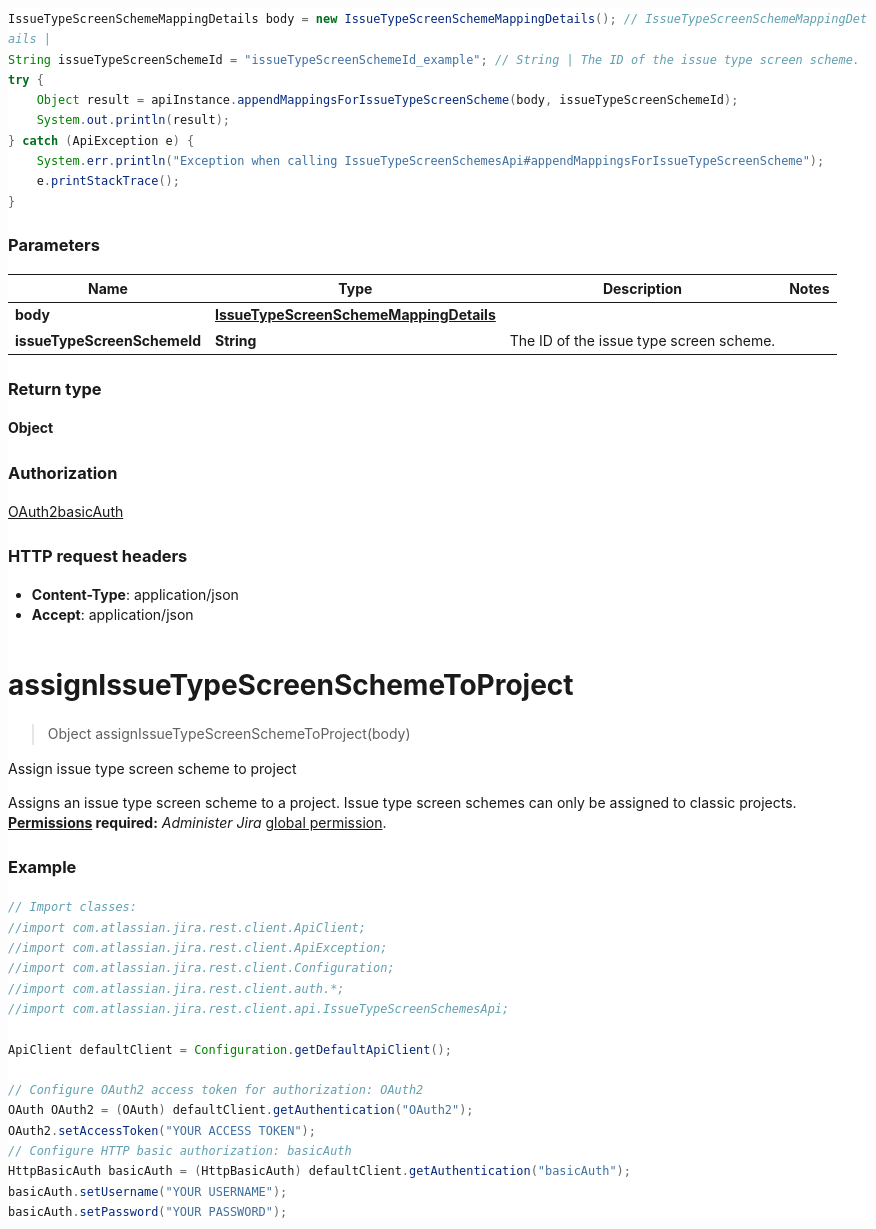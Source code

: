```java
IssueTypeScreenSchemeMappingDetails body = new IssueTypeScreenSchemeMappingDetails(); // IssueTypeScreenSchemeMappingDetails | 
String issueTypeScreenSchemeId = "issueTypeScreenSchemeId_example"; // String | The ID of the issue type screen scheme.
try {
    Object result = apiInstance.appendMappingsForIssueTypeScreenScheme(body, issueTypeScreenSchemeId);
    System.out.println(result);
} catch (ApiException e) {
    System.err.println("Exception when calling IssueTypeScreenSchemesApi#appendMappingsForIssueTypeScreenScheme");
    e.printStackTrace();
}
```

### Parameters

Name | Type | Description  | Notes
------------- | ------------- | ------------- | -------------
 **body** | [**IssueTypeScreenSchemeMappingDetails**](IssueTypeScreenSchemeMappingDetails.md)|  |
 **issueTypeScreenSchemeId** | **String**| The ID of the issue type screen scheme. |

### Return type

**Object**

### Authorization

[OAuth2](../README.md#OAuth2)[basicAuth](../README.md#basicAuth)

### HTTP request headers

 - **Content-Type**: application/json
 - **Accept**: application/json

<a name="assignIssueTypeScreenSchemeToProject"></a>
# **assignIssueTypeScreenSchemeToProject**
> Object assignIssueTypeScreenSchemeToProject(body)

Assign issue type screen scheme to project

Assigns an issue type screen scheme to a project.  Issue type screen schemes can only be assigned to classic projects.  **[Permissions](#permissions) required:** *Administer Jira* [global permission](https://confluence.atlassian.com/x/x4dKLg).

### Example
```java
// Import classes:
//import com.atlassian.jira.rest.client.ApiClient;
//import com.atlassian.jira.rest.client.ApiException;
//import com.atlassian.jira.rest.client.Configuration;
//import com.atlassian.jira.rest.client.auth.*;
//import com.atlassian.jira.rest.client.api.IssueTypeScreenSchemesApi;

ApiClient defaultClient = Configuration.getDefaultApiClient();

// Configure OAuth2 access token for authorization: OAuth2
OAuth OAuth2 = (OAuth) defaultClient.getAuthentication("OAuth2");
OAuth2.setAccessToken("YOUR ACCESS TOKEN");
// Configure HTTP basic authorization: basicAuth
HttpBasicAuth basicAuth = (HttpBasicAuth) defaultClient.getAuthentication("basicAuth");
basicAuth.setUsername("YOUR USERNAME");
basicAuth.setPassword("YOUR PASSWORD");
```